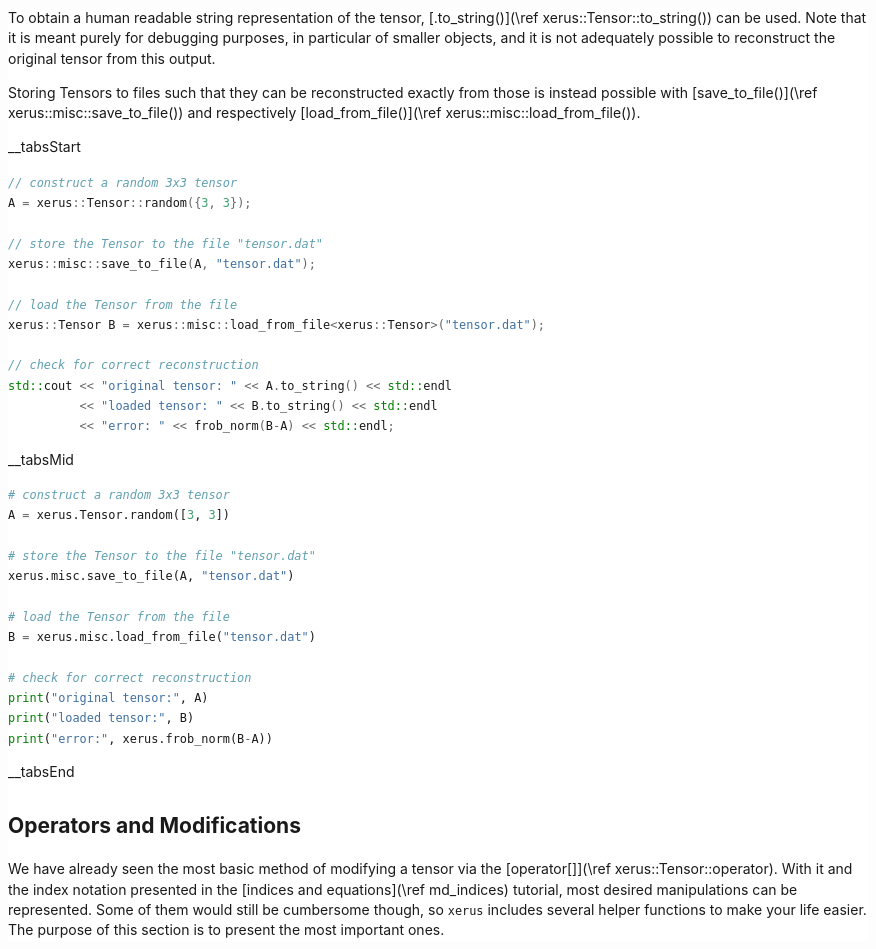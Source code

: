 
To obtain a human readable string representation of the tensor, [.to_string()](\ref xerus::Tensor::to_string()) can be used.
Note that it is meant purely for debugging purposes, in particular of smaller objects, and it is not adequately possible to 
reconstruct the original tensor from this output.

Storing Tensors to files such that they can be reconstructed exactly from those is instead possible with [save_to_file()](\ref xerus::misc::save_to_file())
and respectively [load_from_file()](\ref xerus::misc::load_from_file()).

__tabsStart
~~~ cpp
// construct a random 3x3 tensor
A = xerus::Tensor::random({3, 3});

// store the Tensor to the file "tensor.dat"
xerus::misc::save_to_file(A, "tensor.dat");

// load the Tensor from the file
xerus::Tensor B = xerus::misc::load_from_file<xerus::Tensor>("tensor.dat");

// check for correct reconstruction
std::cout << "original tensor: " << A.to_string() << std::endl
          << "loaded tensor: " << B.to_string() << std::endl
          << "error: " << frob_norm(B-A) << std::endl;
~~~
__tabsMid
~~~ python
# construct a random 3x3 tensor
A = xerus.Tensor.random([3, 3])

# store the Tensor to the file "tensor.dat"
xerus.misc.save_to_file(A, "tensor.dat")

# load the Tensor from the file
B = xerus.misc.load_from_file("tensor.dat")

# check for correct reconstruction
print("original tensor:", A)
print("loaded tensor:", B)
print("error:", xerus.frob_norm(B-A))
~~~
__tabsEnd




## Operators and Modifications
We have already seen the most basic method of modifying a tensor via the [operator[]](\ref xerus::Tensor::operator[]()). With it
and the index notation presented in the [indices and equations](\ref md_indices) tutorial, most desired manipulations can be 
represented. Some of them would still be cumbersome though, so `xerus` includes several helper functions to make your life easier.
The purpose of this section is to present the most important ones.
